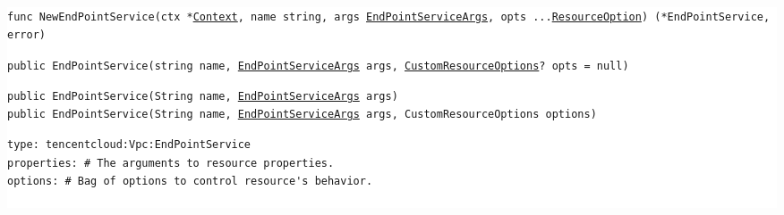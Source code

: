 <div>
<pulumi-choosable type="language" values="go">
<div class="highlight"><pre class="chroma"><code class="language-go" data-lang="go"><span class="k">func </span><span class="nx">NewEndPointService</span><span class="p">(</span><span class="nx">ctx</span><span class="p"> *</span><span class="nx"><a href="https://pkg.go.dev/github.com/pulumi/pulumi/sdk/v3/go/pulumi?tab=doc#Context">Context</a></span><span class="p">,</span> <span class="nx">name</span><span class="p"> </span><span class="nx">string</span><span class="p">,</span> <span class="nx">args</span><span class="p"> </span><span class="nx"><a href="#inputs">EndPointServiceArgs</a></span><span class="p">,</span> <span class="nx">opts</span><span class="p"> ...</span><span class="nx"><a href="https://pkg.go.dev/github.com/pulumi/pulumi/sdk/v3/go/pulumi?tab=doc#ResourceOption">ResourceOption</a></span><span class="p">) (*<span class="nx">EndPointService</span>, error)</span></code></pre></div>
</pulumi-choosable>
</div>

<div>
<pulumi-choosable type="language" values="csharp">
<div class="highlight"><pre class="chroma"><code class="language-csharp" data-lang="csharp"><span class="k">public </span><span class="nx">EndPointService</span><span class="p">(</span><span class="nx">string</span><span class="p"> </span><span class="nx">name<span class="p">,</span> <span class="nx"><a href="#inputs">EndPointServiceArgs</a></span><span class="p"> </span><span class="nx">args<span class="p">,</span> <span class="nx"><a href="/docs/reference/pkg/dotnet/Pulumi/Pulumi.CustomResourceOptions.html">CustomResourceOptions</a></span><span class="p">? </span><span class="nx">opts = null<span class="p">)</span></code></pre></div>
</pulumi-choosable>
</div>

<div>
<pulumi-choosable type="language" values="java">
<div class="highlight"><pre class="chroma">
<code class="language-java" data-lang="java"><span class="k">public </span><span class="nx">EndPointService</span><span class="p">(</span><span class="nx">String</span><span class="p"> </span><span class="nx">name<span class="p">,</span> <span class="nx"><a href="#inputs">EndPointServiceArgs</a></span><span class="p"> </span><span class="nx">args<span class="p">)</span>
<span class="k">public </span><span class="nx">EndPointService</span><span class="p">(</span><span class="nx">String</span><span class="p"> </span><span class="nx">name<span class="p">,</span> <span class="nx"><a href="#inputs">EndPointServiceArgs</a></span><span class="p"> </span><span class="nx">args<span class="p">,</span> <span class="nx">CustomResourceOptions</span><span class="p"> </span><span class="nx">options<span class="p">)</span>
</code></pre></div>
</pulumi-choosable>
</div>

<div>
<pulumi-choosable type="language" values="yaml">
<div class="highlight"><pre class="chroma"><code class="language-yaml" data-lang="yaml">type: <span class="nx">tencentcloud:Vpc:EndPointService</span><span class="p"></span>
<span class="p">properties</span><span class="p">: </span><span class="c">#&nbsp;The arguments to resource properties.</span>
<span class="p"></span><span class="p">options</span><span class="p">: </span><span class="c">#&nbsp;Bag of options to control resource&#39;s behavior.</span>
<span class="p"></span>
</code></pre></div>
</pulumi-choosable>
</div>
